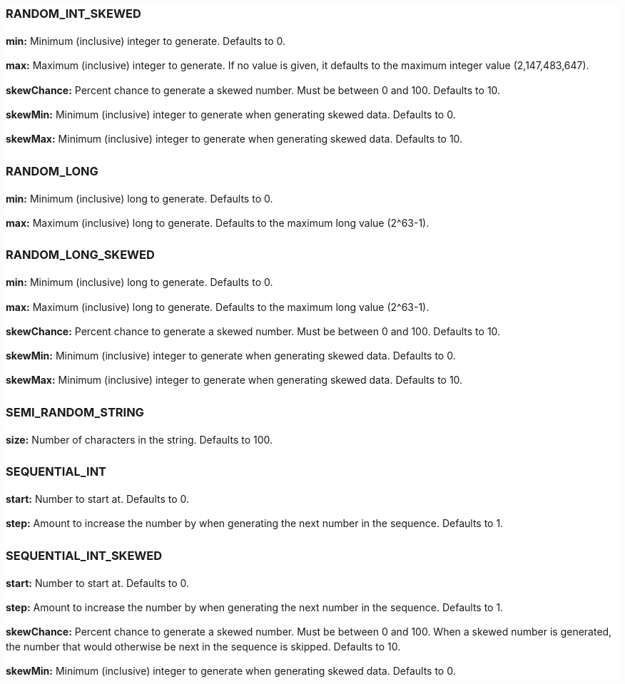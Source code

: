 ### RANDOM_INT_SKEWED

**min:** Minimum (inclusive) integer to generate. Defaults to 0.

**max:** Maximum (inclusive) integer to generate.
If no value is given, it defaults to the maximum integer value (2,147,483,647).

**skewChance:** Percent chance to generate a skewed number. Must be between 0 and 100. Defaults to 10.

**skewMin:** Minimum (inclusive) integer to generate when generating skewed data. Defaults to 0.

**skewMax:** Minimum (inclusive) integer to generate when generating skewed data. Defaults to 10.

### RANDOM_LONG

**min:** Minimum (inclusive) long to generate. Defaults to 0.

**max:** Maximum (inclusive) long to generate. Defaults to the maximum long value (2^63-1).

### RANDOM_LONG_SKEWED

**min:** Minimum (inclusive) long to generate. Defaults to 0.

**max:** Maximum (inclusive) long to generate. Defaults to the maximum long value (2^63-1).

**skewChance:** Percent chance to generate a skewed number. Must be between 0 and 100. Defaults to 10.

**skewMin:** Minimum (inclusive) integer to generate when generating skewed data. Defaults to 0.

**skewMax:** Minimum (inclusive) integer to generate when generating skewed data. Defaults to 10.

### SEMI_RANDOM_STRING

**size:** Number of characters in the string. Defaults to 100.

### SEQUENTIAL_INT

**start:** Number to start at. Defaults to 0.

**step:** Amount to increase the number by when generating the next number in the sequence. Defaults to 1.

### SEQUENTIAL_INT_SKEWED

**start:** Number to start at. Defaults to 0.

**step:** Amount to increase the number by when generating the next number in the sequence. Defaults to 1.

**skewChance:** Percent chance to generate a skewed number. Must be between 0 and 100.
When a skewed number is generated, the number that would otherwise be next in the sequence is skipped.
Defaults to 10.

**skewMin:** Minimum (inclusive) integer to generate when generating skewed data. Defaults to 0.
